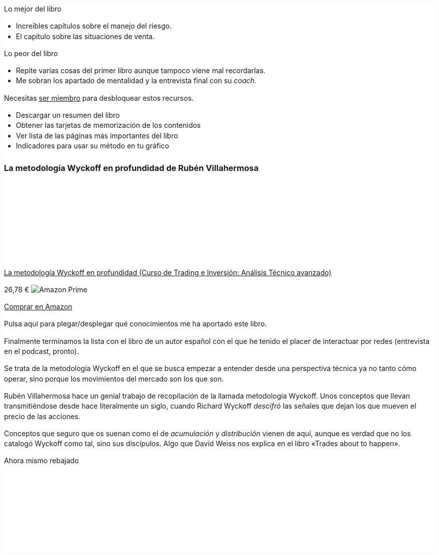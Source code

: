 Lo mejor del libro

- Increíbles capítulos sobre el manejo del riesgo.
- El capítulo sobre las situaciones de venta.

Lo peor del libro

- Repite varias cosas del primer libro aunque tampoco viene mal recordarlas.
- Me sobran los apartado de mentalidad y la entrevista final con su _coach_.

Necesitas [ser miembro](#unirse) para desbloquear estos recursos.

- Descargar un resumen del libro
- Obtener las tarjetas de memorización de los contenidos
- Ver lista de las páginas más importantes del libro
- Indicadores para usar su método en tu gráfico

### La metodología Wyckoff en profundidad de Rubén Villahermosa

[![La metodología Wyckoff en profundidad (Curso de Trading e Inversión: Análisis Técnico avanzado)](./wp-content/plugins/aawp/public/image.php?url=YUhSMGNITTZMeTl0TG0xbFpHbGhMV0Z0WVhwdmJpNWpiMjB2YVcxaFoyVnpMMGt2TkRGWlZ6VjBNRTR6TTB3dVgxTk1NVFl3WHk1cWNHYz18MTcyOTA1OTYyOQ=)](https://www.amazon.es/dp1720259321?tag=pau-ninja-21&linkCode=ogi&th=1&psc=1 "La metodología Wyckoff en profundidad (Curso de Trading e Inversión: Análisis Técnico avanzado)")

[La metodología Wyckoff en profundidad (Curso de Trading e Inversión: Análisis Técnico avanzado)](https://www.amazon.es/dp/1720259321?tag=pau-ninja-21&linkCode=ogi&th=1&psc=1 "La metodología Wyckoff en profundidad (Curso de Trading e Inversión: Análisis Técnico avanzado)")

26,78 € ![Amazon Prime](./wp-content/plugins/aawp/assets/imgicon-check-prime.svg)

[Comprar en Amazon](https://www.amazon.es/dp/1720259321?tag=pau-ninja-21&linkCode=ogi&th=1&psc=1 "Comprar en Amazon")

Pulsa aquí para plegar/desplegar qué conocimientos me ha aportado este libro.

Finalmente terminamos la lista con el libro de un autor español con el que he tenido el placer de interactuar por redes (entrevista en el podcast, pronto).

Se trata de la metodología Wyckoff en el que se busca empezar a entender desde una perspectiva técnica ya no tanto cómo operar, sino porque los movimientos del mercado son los que son.

Rubén Villahermosa hace un genial trabajo de recopilación de la llamada metodología Wyckoff. Unos conceptos que llevan transmitiéndose desde hace literalmente un siglo, cuando Richard Wyckoff _descifró_ las señales que dejan los que mueven el precio de las acciones.

Conceptos que seguro que os suenan como el de _acumulación_ y _distribución_ vienen de aquí, aunque es verdad que no los catalogó Wyckoff como tal, sino sus discípulos. Algo que David Weiss nos explica en el libro «Trades about to happen».

Ahora mismo rebajado

[![Trades About to Happen: A Modern Adaptation of the Wyckoff Method: 444 (Wiley Trading)](./wp-content/plugins/aawp/public/image.php?url=YUhSMGNITTZMeTl0TG0xbFpHbGhMV0Z0WVhwdmJpNWpiMjB2YVcxaFoyVnpMMGt2TkRFdFZEQkpZMnBTTlV3dVgxTk1NVFl3WHk1cWNHYz18MTcyOTA1OTYyOQ=)](https://www.amazon.es/dp0470487801?tag=pau-ninja-21&linkCode=ogi&th=1&psc=1 "Trades About to Happen: A Modern Adaptation of the Wyckoff Method: 444 (Wiley Trading)")
